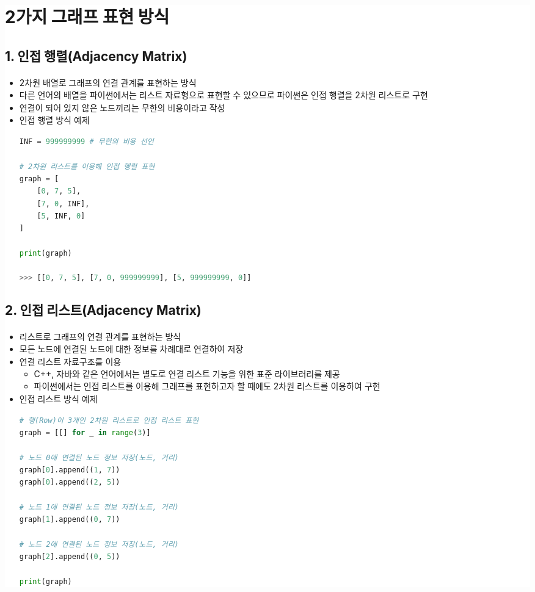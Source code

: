 # 2가지 그래프 표현 방식

## 1. 인접 행렬(Adjacency Matrix)
- 2차원 배열로 그래프의 연결 관계를 표현하는 방식
- 다른 언어의 배열을 파이썬에서는 리스트 자료형으로 표현할 수 있으므로 파이썬은 인접 행렬을 2차원 리스트로 구현
- 연결이 되어 있지 않은 노드끼리는 무한의 비용이라고 작성
- 인접 행렬 방식 예제
    ```python
    INF = 999999999 # 무한의 비용 선언

    # 2차원 리스트를 이용해 인접 행렬 표현
    graph = [
        [0, 7, 5],
        [7, 0, INF],
        [5, INF, 0]
    ]

    print(graph)

    >>> [[0, 7, 5], [7, 0, 999999999], [5, 999999999, 0]]

## 2. 인접 리스트(Adjacency Matrix)
- 리스트로 그래프의 연결 관계를 표현하는 방식
- 모든 노드에 연결된 노드에 대한 정보를 차례대로 연결하여 저장
- 연결 리스트 자료구조를 이용
    - C++, 자바와 같은 언어에서는 별도로 연결 리스트 기능을 위한 표준 라이브러리를 제공
    - 파이썬에서는 인접 리스트를 이용해 그래프를 표현하고자 할 때에도 2차원 리스트를 이용하여 구현
- 인접 리스트 방식 예제
    ```python
    # 행(Row)이 3개인 2차원 리스트로 인접 리스트 표현
    graph = [[] for _ in range(3)]

    # 노드 0에 연결된 노드 정보 저장(노드, 거리)
    graph[0].append((1, 7))
    graph[0].append((2, 5))
    
    # 노드 1에 연결된 노드 정보 저장(노드, 거리)
    graph[1].append((0, 7))

    # 노드 2에 연결된 노드 정보 저장(노드, 거리)
    graph[2].append((0, 5))

    print(graph)
